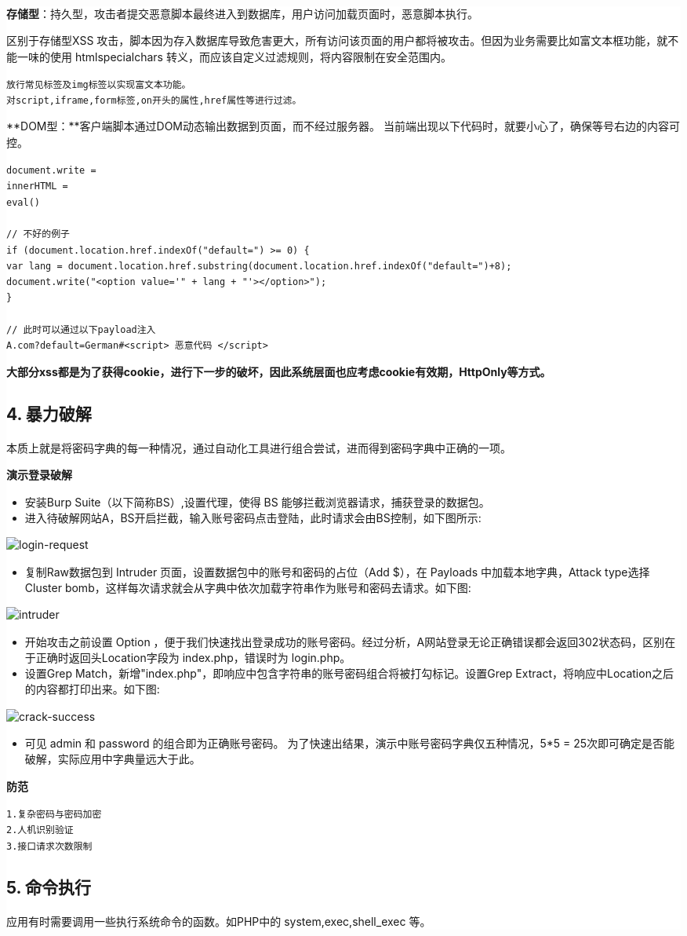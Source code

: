 **存储型**：持久型，攻击者提交恶意脚本最终进入到数据库，用户访问加载页面时，恶意脚本执行。

区别于存储型XSS 攻击，脚本因为存入数据库导致危害更大，所有访问该页面的用户都将被攻击。但因为业务需要比如富文本框功能，就不能一味的使用 htmlspecialchars 转义，而应该自定义过滤规则，将内容限制在安全范围内。

````
放行常见标签及img标签以实现富文本功能。
对script,iframe,form标签,on开头的属性,href属性等进行过滤。
````
**DOM型：**客户端脚本通过DOM动态输出数据到页面，而不经过服务器。
当前端出现以下代码时，就要小心了，确保等号右边的内容可控。
````
document.write = 
innerHTML = 
eval()

// 不好的例子
if (document.location.href.indexOf("default=") >= 0) {
var lang = document.location.href.substring(document.location.href.indexOf("default=")+8);
document.write("<option value='" + lang + "'></option>");
}

// 此时可以通过以下payload注入
A.com?default=German#<script> 恶意代码 </script>
````
**大部分xss都是为了获得cookie，进行下一步的破坏，因此系统层面也应考虑cookie有效期，HttpOnly等方式。**
## 4. 暴力破解
本质上就是将密码字典的每一种情况，通过自动化工具进行组合尝试，进而得到密码字典中正确的一项。  

**演示登录破解**
- 安装Burp Suite（以下简称BS）,设置代理，使得 BS 能够拦截浏览器请求，捕获登录的数据包。
- 进入待破解网站A，BS开启拦截，输入账号密码点击登陆，此时请求会由BS控制，如下图所示:

![login-request](https://user-images.githubusercontent.com/25051945/55289439-62bc9900-53f9-11e9-81b4-884aa327e209.jpg)  

- 复制Raw数据包到 Intruder 页面，设置数据包中的账号和密码的占位（Add $），在 Payloads 中加载本地字典，Attack type选择Cluster bomb，这样每次请求就会从字典中依次加载字符串作为账号和密码去请求。如下图:  

![intruder](https://user-images.githubusercontent.com/25051945/55289446-7c5de080-53f9-11e9-965e-b7122bd0cdff.jpg)

- 开始攻击之前设置 Option ，便于我们快速找出登录成功的账号密码。经过分析，A网站登录无论正确错误都会返回302状态码，区别在于正确时返回头Location字段为 index.php，错误时为 login.php。
- 设置Grep Match，新增"index.php"，即响应中包含字符串的账号密码组合将被打勾标记。设置Grep Extract，将响应中Location之后的内容都打印出来。如下图:  

![crack-success](https://user-images.githubusercontent.com/25051945/55289450-87187580-53f9-11e9-84d5-344ca2c50984.jpg)  

- 可见 admin 和 password 的组合即为正确账号密码。
为了快速出结果，演示中账号密码字典仅五种情况，5*5 = 25次即可确定是否能破解，实际应用中字典量远大于此。

**防范**
````
1.复杂密码与密码加密
2.人机识别验证
3.接口请求次数限制
````
## 5. 命令执行
应用有时需要调用一些执行系统命令的函数。如PHP中的 system,exec,shell_exec 等。
